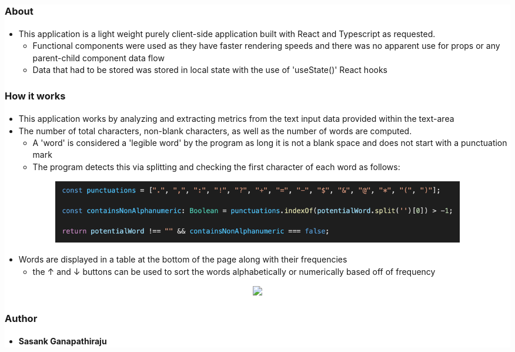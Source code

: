 ### About
- This application is a light weight purely client-side application built with React and Typescript as requested.
    - Functional components were used as they have faster rendering speeds and there was no apparent use for props or any parent-child component data flow 
    - Data that had to be stored was stored in local state with the use of 'useState()' React hooks

### How it works
- This application works by analyzing and extracting metrics from the text input data provided within the text-area
- The number of total characters, non-blank characters, as well as the number of words are computed.
    - A 'word' is considered a 'legible word' by the program as long it is not a blank space and does not start with a punctuation mark
    - The program detects this via splitting and checking the first character of each word as follows: 

<p align = 'center'>
    <img src="./screenshots/WordCheck.png" width="80%">
</p>

- Words are displayed in a table at the bottom of the page along with their frequencies
    - the ↑ and ↓ buttons can be used to sort the words alphabetically or numerically based off of frequency

<p align = 'center'>
    <img src="./screenshots/Animated.gif" width="80%">
</p>



### Author
- **Sasank Ganapathiraju**